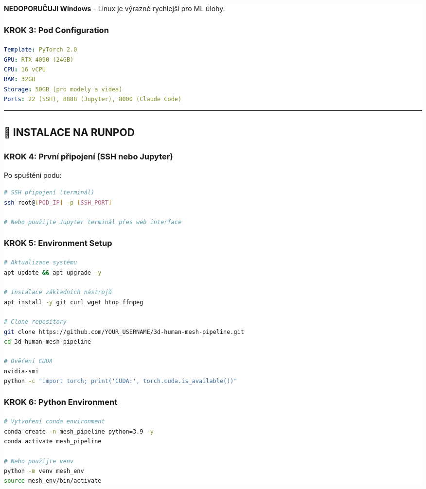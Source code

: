 **NEDOPORUČUJI Windows** - Linux je výrazně rychlejší pro ML úlohy.

### KROK 3: Pod Configuration

```yaml
Template: PyTorch 2.0
GPU: RTX 4090 (24GB)
CPU: 16 vCPU
RAM: 32GB
Storage: 50GB (pro modely a videa)
Ports: 22 (SSH), 8888 (Jupyter), 8000 (Claude Code)
```

---

## 🔧 INSTALACE NA RUNPOD

### KROK 4: První připojení (SSH nebo Jupyter)

Po spuštění podu:

```bash
# SSH připojení (terminál)
ssh root@[POD_IP] -p [SSH_PORT]

# Nebo použijte Jupyter terminál přes web interface
```

### KROK 5: Environment Setup

```bash
# Aktualizace systému
apt update && apt upgrade -y

# Instalace základních nástrojů
apt install -y git curl wget htop ffmpeg

# Clone repository
git clone https://github.com/YOUR_USERNAME/3d-human-mesh-pipeline.git
cd 3d-human-mesh-pipeline

# Ověření CUDA
nvidia-smi
python -c "import torch; print('CUDA:', torch.cuda.is_available())"
```

### KROK 6: Python Environment

```bash
# Vytvoření conda environment
conda create -n mesh_pipeline python=3.9 -y
conda activate mesh_pipeline

# Nebo použijte venv
python -m venv mesh_env
source mesh_env/bin/activate
```
